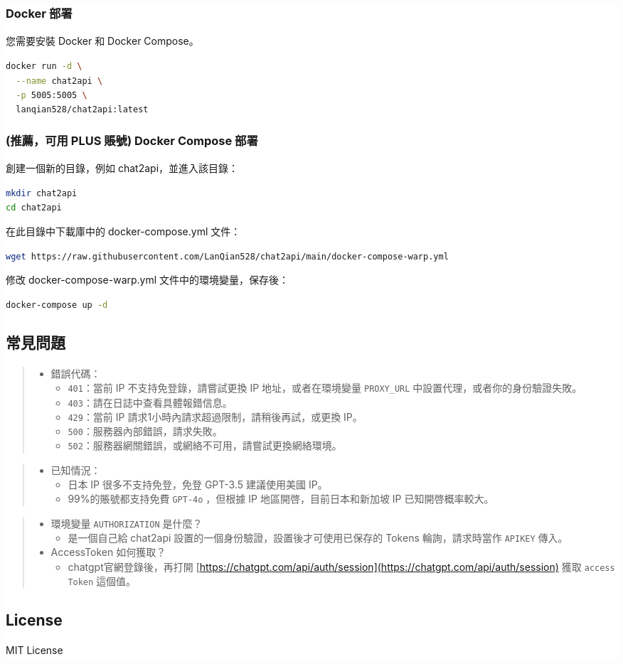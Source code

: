 ### Docker 部署

您需要安裝 Docker 和 Docker Compose。

```bash
docker run -d \
  --name chat2api \
  -p 5005:5005 \
  lanqian528/chat2api:latest
```

### (推薦，可用 PLUS 賬號) Docker Compose 部署

創建一個新的目錄，例如 chat2api，並進入該目錄：

```bash
mkdir chat2api
cd chat2api
```

在此目錄中下載庫中的 docker-compose.yml 文件：

```bash
wget https://raw.githubusercontent.com/LanQian528/chat2api/main/docker-compose-warp.yml
```

修改 docker-compose-warp.yml 文件中的環境變量，保存後：

```bash
docker-compose up -d
```


## 常見問題

> - 錯誤代碼：
>   - `401`：當前 IP 不支持免登錄，請嘗試更換 IP 地址，或者在環境變量 `PROXY_URL` 中設置代理，或者你的身份驗證失敗。
>   - `403`：請在日誌中查看具體報錯信息。
>   - `429`：當前 IP 請求1小時內請求超過限制，請稍後再試，或更換 IP。
>   - `500`：服務器內部錯誤，請求失敗。
>   - `502`：服務器網關錯誤，或網絡不可用，請嘗試更換網絡環境。

> - 已知情況：
>   - 日本 IP 很多不支持免登，免登 GPT-3.5 建議使用美國 IP。
>   - 99%的賬號都支持免費 `GPT-4o` ，但根據 IP 地區開啓，目前日本和新加坡 IP 已知開啓概率較大。

> - 環境變量 `AUTHORIZATION` 是什麼？
>   - 是一個自己給 chat2api 設置的一個身份驗證，設置後才可使用已保存的 Tokens 輪詢，請求時當作 `APIKEY` 傳入。
> - AccessToken 如何獲取？
>   - chatgpt官網登錄後，再打開 [https://chatgpt.com/api/auth/session](https://chatgpt.com/api/auth/session) 獲取 `accessToken` 這個值。


## License

MIT License

